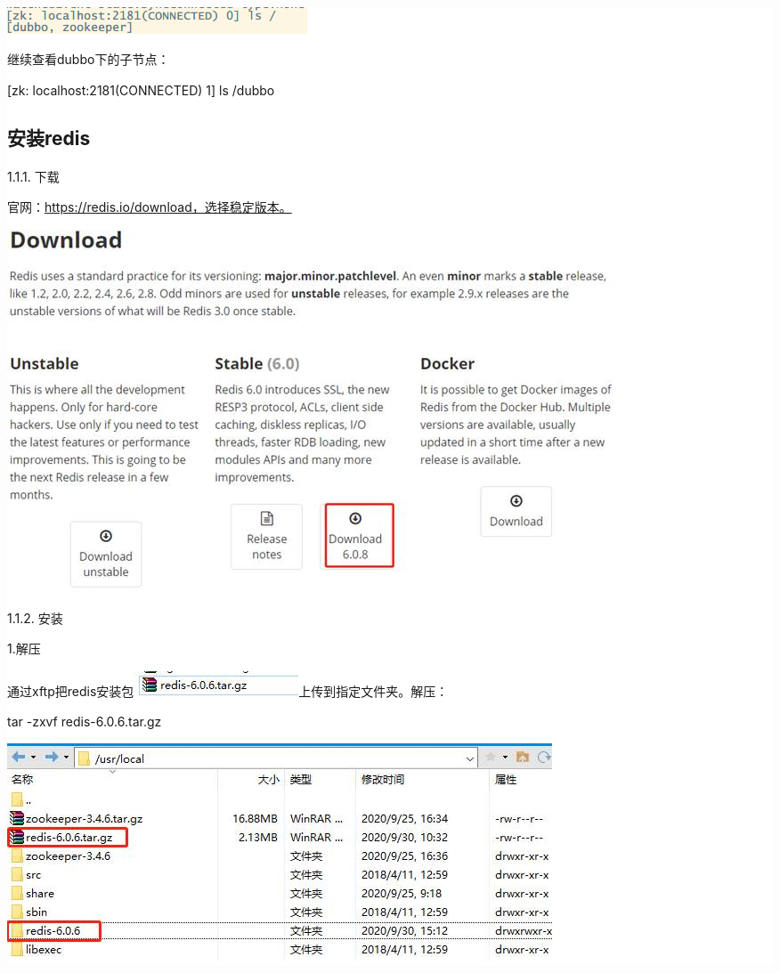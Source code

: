 ![image-20201022212400233](linux/image-20201022212400233.png)

继续查看dubbo下的子节点：

[zk: localhost:2181(CONNECTED) 1] ls /dubbo





## 安装redis

1.1.1.  下载

官网：https://redis.io/download，选择稳定版本。

![img](linux/clip_image002.jpg)

1.1.2.  安装

1.解压

通过xftp把redis安装包![img](linux/clip_image004.jpg)上传到指定文件夹。解压：

tar -zxvf redis-6.0.6.tar.gz

![img](linux/clip_image006-1604817926027.jpg)
